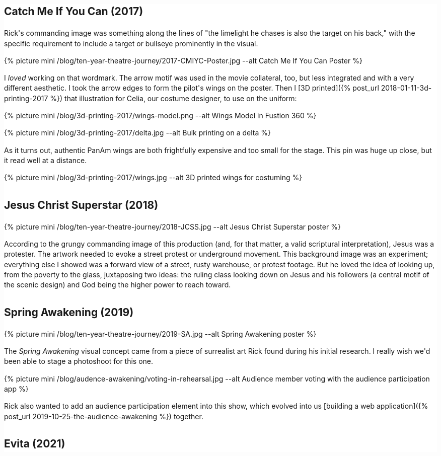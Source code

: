 ## Catch Me If You Can (2017)

Rick's commanding image was something along the lines of "the limelight he
chases is also the target on his back," with the specific requirement to include
a target or bullseye prominently in the visual.

{% picture mini /blog/ten-year-theatre-journey/2017-CMIYC-Poster.jpg --alt Catch Me If You Can Poster %}

I _loved_ working on that wordmark. The arrow motif was used in the movie
collateral, too, but less integrated and with a very different aesthetic. I took
the arrow edges to form the pilot's wings on the poster. Then I
[3D printed]({% post_url 2018-01-11-3d-printing-2017 %}) that illustration for
Celia, our costume designer, to use on the uniform:

{% picture mini /blog/3d-printing-2017/wings-model.png --alt Wings Model in Fustion 360 %}

{% picture mini /blog/3d-printing-2017/delta.jpg --alt Bulk printing on a delta %}

As it turns out, authentic PanAm wings are both frightfully expensive and too
small for the stage. This pin was huge up close, but it read well at a distance.

{% picture mini /blog/3d-printing-2017/wings.jpg --alt 3D printed wings for costuming %}

## Jesus Christ Superstar (2018)

{% picture mini /blog/ten-year-theatre-journey/2018-JCSS.jpg --alt Jesus Christ Superstar poster %}

According to the grungy commanding image of this production (and, for that
matter, a valid scriptural interpretation), Jesus was a protester. The artwork
needed to evoke a street protest or underground movement. This background image
was an experiment; everything else I showed was a forward view of a street,
rusty warehouse, or protest footage. But he loved the idea of looking up, from
the poverty to the glass, juxtaposing two ideas: the ruling class looking down
on Jesus and his followers (a central motif of the scenic design) and God being
the higher power to reach toward.

## Spring Awakening (2019)

{% picture mini /blog/ten-year-theatre-journey/2019-SA.jpg --alt Spring Awakening poster %}

The _Spring Awakening_ visual concept came from a piece of surrealist art Rick
found during his initial research. I really wish we'd been able to stage a
photoshoot for this one.

{% picture mini /blog/audence-awakening/voting-in-rehearsal.jpg --alt Audience member voting with the audience participation app %}

Rick also wanted to add an audience participation element into this show, which
evolved into us [building a web application]({% post_url 2019-10-25-the-audience-awakening %})
together.

## Evita (2021)
